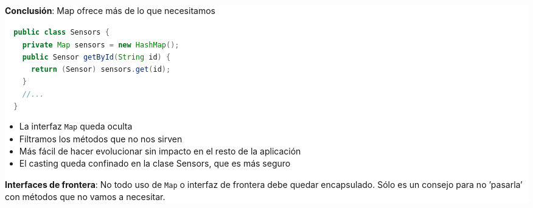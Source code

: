 __Conclusión__: Map<Sensor> ofrece más de lo que necesitamos

```java
  public class Sensors {
    private Map sensors = new HashMap();
    public Sensor getById(String id) {
      return (Sensor) sensors.get(id);
    }
    //...
  }
```

- La interfaz `Map` queda oculta
- Filtramos los métodos que no nos sirven
- Más fácil de hacer evolucionar sin impacto en el resto de la aplicación
- El casting queda confinado en la clase Sensors, que es más seguro

__Interfaces de frontera__: No todo uso de `Map` o interfaz de
frontera debe quedar encapsulado. Sólo es un consejo para no ’pasarla’
con métodos que no vamos a necesitar.
